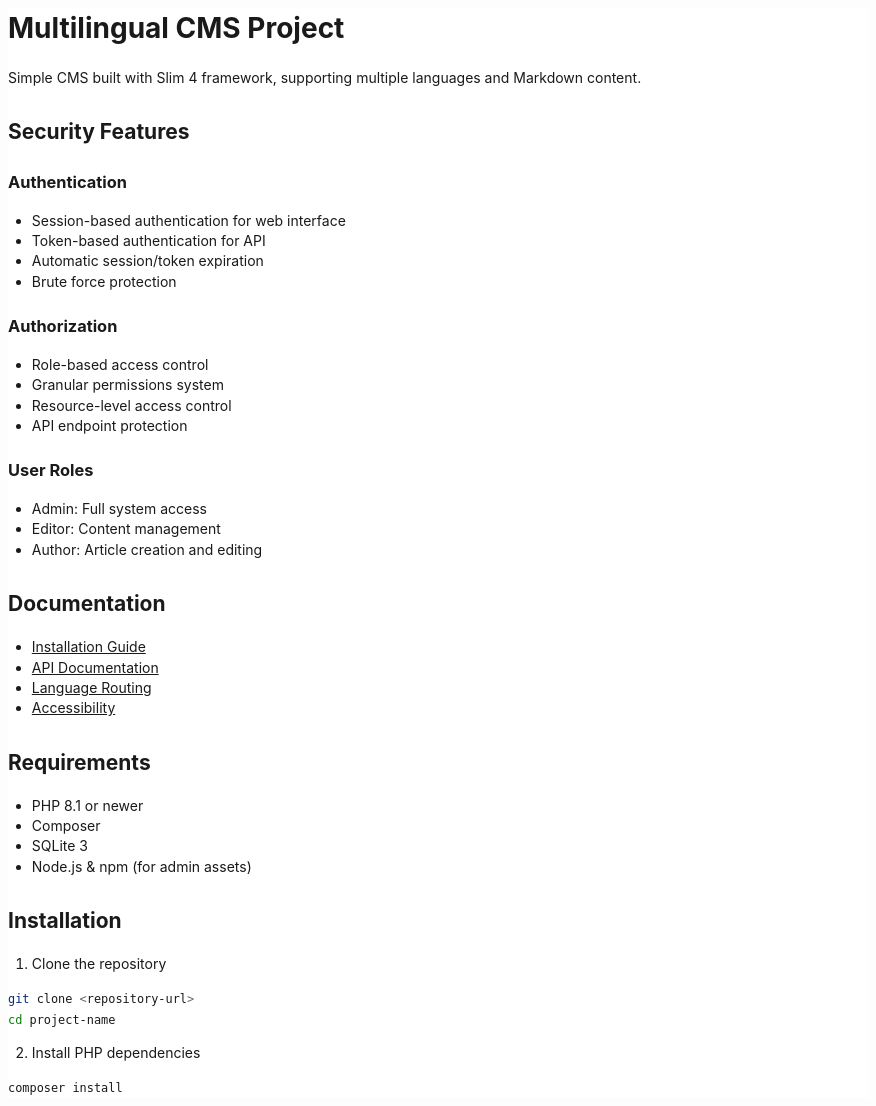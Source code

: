 # Multilingual CMS Project

Simple CMS built with Slim 4 framework, supporting multiple languages and Markdown content.

## Security Features

### Authentication
- Session-based authentication for web interface
- Token-based authentication for API
- Automatic session/token expiration
- Brute force protection

### Authorization
- Role-based access control
- Granular permissions system
- Resource-level access control
- API endpoint protection

### User Roles
- Admin: Full system access
- Editor: Content management
- Author: Article creation and editing

## Documentation

- [Installation Guide](DEVELOPMENT.md)
- [API Documentation](API.md)
- [Language Routing](LANGUAGE_ROUTING.md)
- [Accessibility](ACCESSIBILITY.md)

## Requirements

- PHP 8.1 or newer
- Composer
- SQLite 3
- Node.js & npm (for admin assets)

## Installation

1. Clone the repository
```bash
git clone <repository-url>
cd project-name
```

2. Install PHP dependencies
```bash
composer install
```
